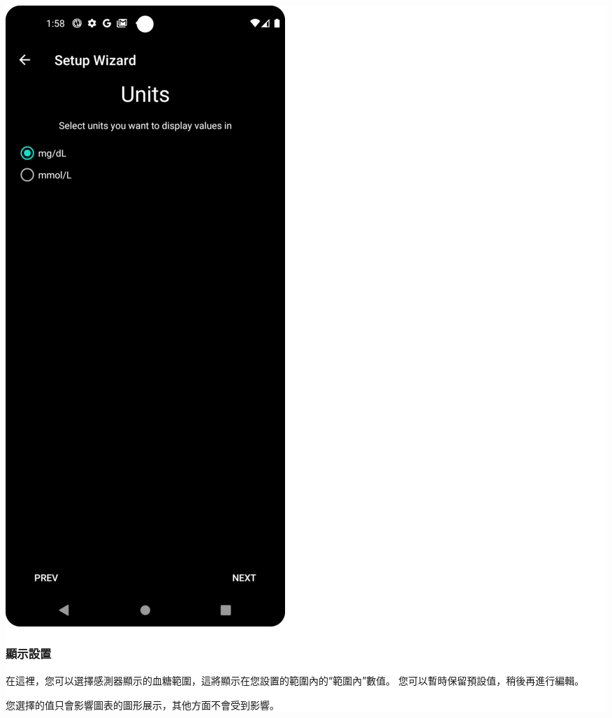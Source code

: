 ![image](../images/setup-wizard/Screenshot_20231202_135830.png)

### 顯示設置

在這裡，您可以選擇感測器顯示的血糖範圍，這將顯示在您設置的範圍內的“範圍內”數值。 您可以暫時保留預設值，稍後再進行編輯。

您選擇的值只會影響圖表的圖形展示，其他方面不會受到影響。
